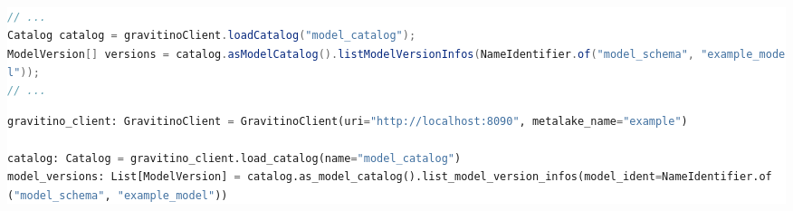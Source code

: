 </TabItem>
<TabItem value="java" label="Java">

```java
// ...
Catalog catalog = gravitinoClient.loadCatalog("model_catalog");
ModelVersion[] versions = catalog.asModelCatalog().listModelVersionInfos(NameIdentifier.of("model_schema", "example_model"));
// ...
```

</TabItem>
<TabItem value="python" label="Python">

```python
gravitino_client: GravitinoClient = GravitinoClient(uri="http://localhost:8090", metalake_name="example")

catalog: Catalog = gravitino_client.load_catalog(name="model_catalog")
model_versions: List[ModelVersion] = catalog.as_model_catalog().list_model_version_infos(model_ident=NameIdentifier.of("model_schema", "example_model"))
```

</TabItem>
</Tabs>